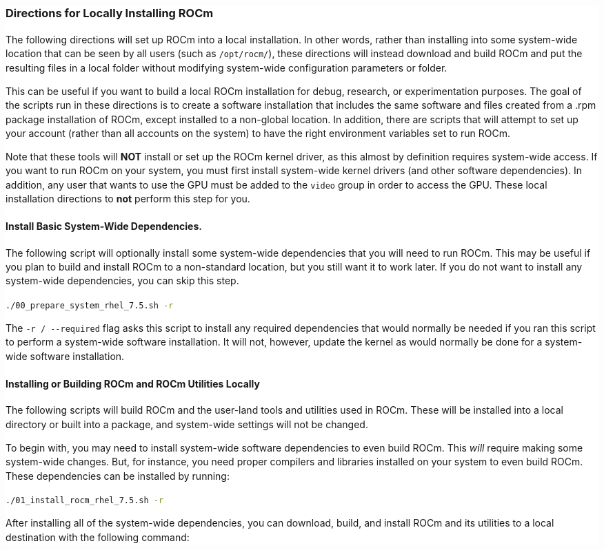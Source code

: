 ### Directions for Locally Installing ROCm
The following directions will set up ROCm into a local installation.
In other words, rather than installing into some system-wide location that can be seen by all users (such as `/opt/rocm/`), these directions will instead download and build ROCm and put the resulting files in a local folder without modifying system-wide configuration parameters or folder.

This can be useful if you want to build a local ROCm installation for debug, research, or experimentation purposes.
The goal of the scripts run in these directions is to create a software installation that includes the same software and files created from a .rpm package installation of ROCm, except installed to a non-global location.
In addition, there are scripts that will attempt to set up your account (rather than all accounts on the system) to have the right environment variables set to run ROCm.

Note that these tools will **NOT** install or set up the ROCm kernel driver, as this almost by definition requires system-wide access.
If you want to run ROCm on your system, you must first install system-wide kernel drivers (and other software dependencies).
In addition, any user that wants to use the GPU must be added to the `video` group in order to access the GPU.
These local installation directions to **not** perform this step for you.

#### Install Basic System-Wide Dependencies.
The following script will optionally install some system-wide dependencies that you will need to run ROCm.
This may be useful if you plan to build and install ROCm to a non-standard location, but you still want it to work later.
If you do not want to install any system-wide dependencies, you can skip this step.

```bash
./00_prepare_system_rhel_7.5.sh -r
```

The `-r / --required` flag asks this script to install any required dependencies that would normally be needed if you ran this script to perform a system-wide software installation.
It will not, however, update the kernel as would normally be done for a system-wide software installation.

#### Installing or Building ROCm and ROCm Utilities Locally
The following scripts will build ROCm and the user-land tools and utilities used in ROCm.
These will be installed into a local directory or built into a package, and system-wide settings will not be changed.

To begin with, you may need to install system-wide software dependencies to even build ROCm.
This *will* require making some system-wide changes.
But, for instance, you need proper compilers and libraries installed on your system to even build ROCm.
These dependencies can be installed by running:

```bash
./01_install_rocm_rhel_7.5.sh -r
```

After installing all of the system-wide dependencies, you can download, build, and install ROCm and its utilities to a local destination with the following command:
